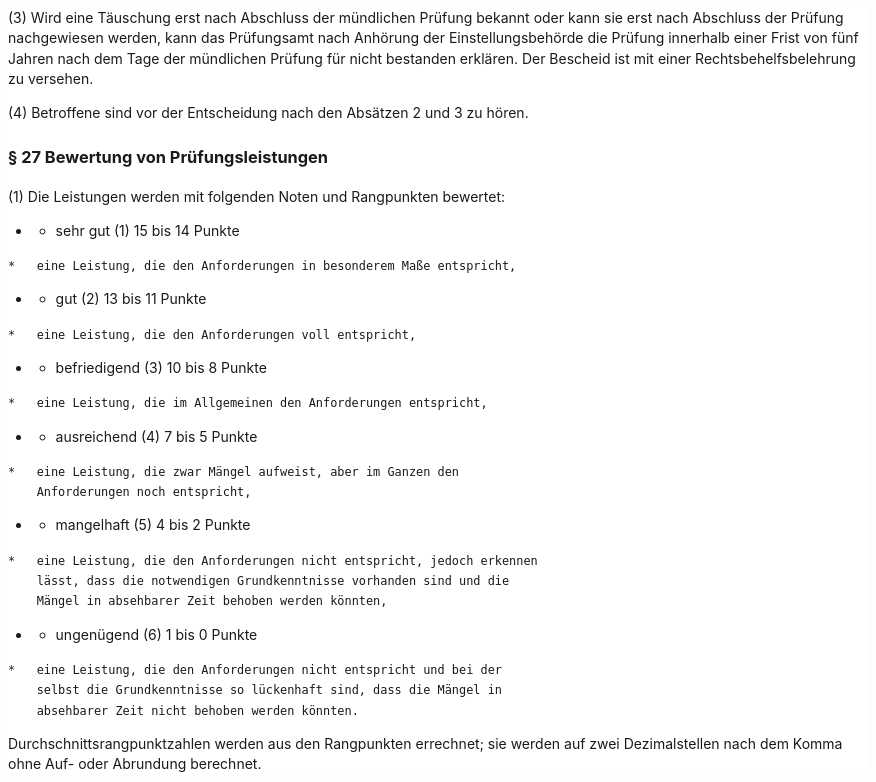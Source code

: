 (3) Wird eine Täuschung erst nach Abschluss der mündlichen Prüfung
bekannt oder kann sie erst nach Abschluss der Prüfung nachgewiesen
werden, kann das Prüfungsamt nach Anhörung der Einstellungsbehörde die
Prüfung innerhalb einer Frist von fünf Jahren nach dem Tage der
mündlichen Prüfung für nicht bestanden erklären. Der Bescheid ist mit
einer Rechtsbehelfsbelehrung zu versehen.

(4) Betroffene sind vor der Entscheidung nach den Absätzen 2 und 3 zu
hören.


### § 27 Bewertung von Prüfungsleistungen

(1) Die Leistungen werden mit folgenden Noten und Rangpunkten
bewertet:

*    *   sehr gut (1)
        15 bis 14 Punkte

    *   eine Leistung, die den Anforderungen in besonderem Maße entspricht,


*    *   gut (2)
        13 bis 11 Punkte

    *   eine Leistung, die den Anforderungen voll entspricht,


*    *   befriedigend (3)
        10 bis 8 Punkte

    *   eine Leistung, die im Allgemeinen den Anforderungen entspricht,


*    *   ausreichend (4)
        7 bis 5 Punkte

    *   eine Leistung, die zwar Mängel aufweist, aber im Ganzen den
        Anforderungen noch entspricht,


*    *   mangelhaft (5)
        4 bis 2 Punkte

    *   eine Leistung, die den Anforderungen nicht entspricht, jedoch erkennen
        lässt, dass die notwendigen Grundkenntnisse vorhanden sind und die
        Mängel in absehbarer Zeit behoben werden könnten,


*    *   ungenügend (6)
        1 bis 0 Punkte

    *   eine Leistung, die den Anforderungen nicht entspricht und bei der
        selbst die Grundkenntnisse so lückenhaft sind, dass die Mängel in
        absehbarer Zeit nicht behoben werden könnten.



Durchschnittsrangpunktzahlen werden aus den Rangpunkten errechnet; sie
werden auf zwei Dezimalstellen nach dem Komma ohne Auf- oder Abrundung
berechnet.
